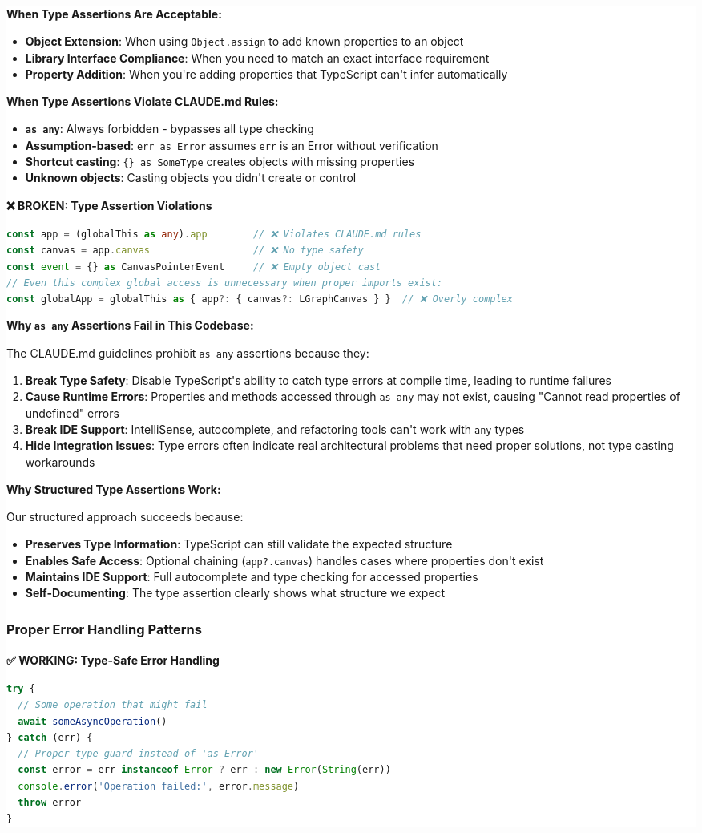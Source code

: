 **When Type Assertions Are Acceptable:**
- **Object Extension**: When using `Object.assign` to add known properties to an object
- **Library Interface Compliance**: When you need to match an exact interface requirement
- **Property Addition**: When you're adding properties that TypeScript can't infer automatically

**When Type Assertions Violate CLAUDE.md Rules:**
- **`as any`**: Always forbidden - bypasses all type checking
- **Assumption-based**: `err as Error` assumes `err` is an Error without verification
- **Shortcut casting**: `{} as SomeType` creates objects with missing properties
- **Unknown objects**: Casting objects you didn't create or control

**❌ BROKEN: Type Assertion Violations**
```typescript
const app = (globalThis as any).app        // ❌ Violates CLAUDE.md rules
const canvas = app.canvas                  // ❌ No type safety
const event = {} as CanvasPointerEvent     // ❌ Empty object cast
// Even this complex global access is unnecessary when proper imports exist:
const globalApp = globalThis as { app?: { canvas?: LGraphCanvas } }  // ❌ Overly complex
```

**Why `as any` Assertions Fail in This Codebase:**

The CLAUDE.md guidelines prohibit `as any` assertions because they:

1. **Break Type Safety**: Disable TypeScript's ability to catch type errors at compile time, leading to runtime failures
2. **Cause Runtime Errors**: Properties and methods accessed through `as any` may not exist, causing "Cannot read properties of undefined" errors
3. **Break IDE Support**: IntelliSense, autocomplete, and refactoring tools can't work with `any` types
4. **Hide Integration Issues**: Type errors often indicate real architectural problems that need proper solutions, not type casting workarounds

**Why Structured Type Assertions Work:**

Our structured approach succeeds because:

- **Preserves Type Information**: TypeScript can still validate the expected structure
- **Enables Safe Access**: Optional chaining (`app?.canvas`) handles cases where properties don't exist  
- **Maintains IDE Support**: Full autocomplete and type checking for accessed properties
- **Self-Documenting**: The type assertion clearly shows what structure we expect

### **Proper Error Handling Patterns**

**✅ WORKING: Type-Safe Error Handling**
```typescript
try {
  // Some operation that might fail
  await someAsyncOperation()
} catch (err) {
  // Proper type guard instead of 'as Error'
  const error = err instanceof Error ? err : new Error(String(err))
  console.error('Operation failed:', error.message)
  throw error
}
```
